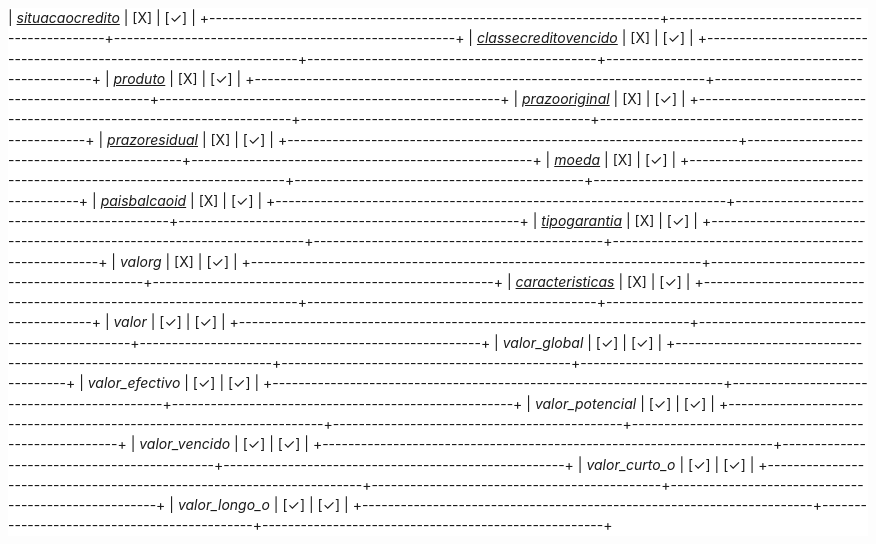 | *[situacaocredito](#credit-situation)*                               | [X]                                         | [✓]                                                 |
+----------------------------------------------------------------------+---------------------------------------------+-----------------------------------------------------+
| *[classecreditovencido](#overdue-class)*                             | [X]                                         | [✓]                                                 |
+----------------------------------------------------------------------+---------------------------------------------+-----------------------------------------------------+
| *[produto](#financial-product)*                                      | [X]                                         | [✓]                                                 |
+----------------------------------------------------------------------+---------------------------------------------+-----------------------------------------------------+
| *[prazooriginal](#maturity-class)*                                   | [X]                                         | [✓]                                                 |
+----------------------------------------------------------------------+---------------------------------------------+-----------------------------------------------------+
| *[prazoresidual](#maturity-class)*                                   | [X]                                         | [✓]                                                 |
+----------------------------------------------------------------------+---------------------------------------------+-----------------------------------------------------+
| *[moeda](#currency)*                                                 | [X]                                         | [✓]                                                 |
+----------------------------------------------------------------------+---------------------------------------------+-----------------------------------------------------+
| *[paisbalcaoid](#country)*                                           | [X]                                         | [✓]                                                 |
+----------------------------------------------------------------------+---------------------------------------------+-----------------------------------------------------+
| *[tipogarantia](#collateral-type)*                                   | [X]                                         | [✓]                                                 |
+----------------------------------------------------------------------+---------------------------------------------+-----------------------------------------------------+
| *valorg*                                                             | [X]                                         | [✓]                                                 |
+----------------------------------------------------------------------+---------------------------------------------+-----------------------------------------------------+
| *[caracteristicas](#special-characteristics)*                        | [X]                                         | [✓]                                                 |
+----------------------------------------------------------------------+---------------------------------------------+-----------------------------------------------------+
| *valor*                                                              | [✓]                                         | [✓]                                                 |
+----------------------------------------------------------------------+---------------------------------------------+-----------------------------------------------------+
| *valor_global*                                                       | [✓]                                         | [✓]                                                 |
+----------------------------------------------------------------------+---------------------------------------------+-----------------------------------------------------+
| *valor_efectivo*                                                     | [✓]                                         | [✓]                                                 |
+----------------------------------------------------------------------+---------------------------------------------+-----------------------------------------------------+
| *valor_potencial*                                                    | [✓]                                         | [✓]                                                 |
+----------------------------------------------------------------------+---------------------------------------------+-----------------------------------------------------+
| *valor_vencido*                                                      | [✓]                                         | [✓]                                                 |
+----------------------------------------------------------------------+---------------------------------------------+-----------------------------------------------------+
| *valor_curto_o*                                                      | [✓]                                         | [✓]                                                 |
+----------------------------------------------------------------------+---------------------------------------------+-----------------------------------------------------+
| *valor_longo_o*                                                      | [✓]                                         | [✓]                                                 |
+----------------------------------------------------------------------+---------------------------------------------+-----------------------------------------------------+
